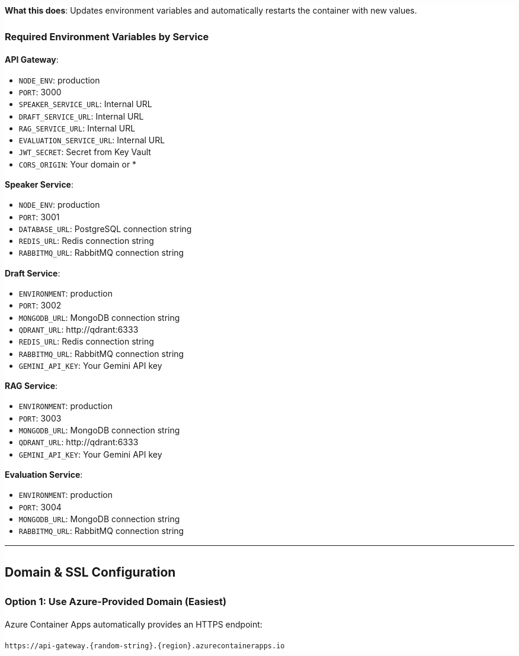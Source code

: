 **What this does**: Updates environment variables and automatically restarts the container with new values.

### Required Environment Variables by Service

**API Gateway**:
- `NODE_ENV`: production
- `PORT`: 3000
- `SPEAKER_SERVICE_URL`: Internal URL
- `DRAFT_SERVICE_URL`: Internal URL
- `RAG_SERVICE_URL`: Internal URL
- `EVALUATION_SERVICE_URL`: Internal URL
- `JWT_SECRET`: Secret from Key Vault
- `CORS_ORIGIN`: Your domain or *

**Speaker Service**:
- `NODE_ENV`: production
- `PORT`: 3001
- `DATABASE_URL`: PostgreSQL connection string
- `REDIS_URL`: Redis connection string
- `RABBITMQ_URL`: RabbitMQ connection string

**Draft Service**:
- `ENVIRONMENT`: production
- `PORT`: 3002
- `MONGODB_URL`: MongoDB connection string
- `QDRANT_URL`: http://qdrant:6333
- `REDIS_URL`: Redis connection string
- `RABBITMQ_URL`: RabbitMQ connection string
- `GEMINI_API_KEY`: Your Gemini API key

**RAG Service**:
- `ENVIRONMENT`: production
- `PORT`: 3003
- `MONGODB_URL`: MongoDB connection string
- `QDRANT_URL`: http://qdrant:6333
- `GEMINI_API_KEY`: Your Gemini API key

**Evaluation Service**:
- `ENVIRONMENT`: production
- `PORT`: 3004
- `MONGODB_URL`: MongoDB connection string
- `RABBITMQ_URL`: RabbitMQ connection string

---

## Domain & SSL Configuration

### Option 1: Use Azure-Provided Domain (Easiest)

Azure Container Apps automatically provides an HTTPS endpoint:

```
https://api-gateway.{random-string}.{region}.azurecontainerapps.io
```
